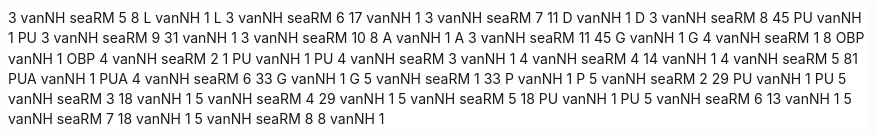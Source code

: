   <TR> <TD align="right">   3 </TD> <TD> vanNH </TD> <TD> seaRM </TD> <TD align="right">   5 </TD> <TD>  </TD> <TD>  </TD> <TD> 8 </TD> <TD> L </TD> <TD> vanNH </TD> <TD align="right">   1 </TD> <TD> L </TD> </TR>
  <TR> <TD align="right">   3 </TD> <TD> vanNH </TD> <TD> seaRM </TD> <TD align="right">   6 </TD> <TD>  </TD> <TD>  </TD> <TD> 17 </TD> <TD>  </TD> <TD> vanNH </TD> <TD align="right">   1 </TD> <TD>  </TD> </TR>
  <TR> <TD align="right">   3 </TD> <TD> vanNH </TD> <TD> seaRM </TD> <TD align="right">   7 </TD> <TD> 11 </TD> <TD> D </TD> <TD>  </TD> <TD>  </TD> <TD> vanNH </TD> <TD align="right">   1 </TD> <TD> D </TD> </TR>
  <TR> <TD align="right">   3 </TD> <TD> vanNH </TD> <TD> seaRM </TD> <TD align="right">   8 </TD> <TD> 45 </TD> <TD> PU </TD> <TD>  </TD> <TD>  </TD> <TD> vanNH </TD> <TD align="right">   1 </TD> <TD> PU </TD> </TR>
  <TR> <TD align="right">   3 </TD> <TD> vanNH </TD> <TD> seaRM </TD> <TD align="right">   9 </TD> <TD> 31 </TD> <TD>  </TD> <TD>  </TD> <TD>  </TD> <TD> vanNH </TD> <TD align="right">   1 </TD> <TD>  </TD> </TR>
  <TR> <TD align="right">   3 </TD> <TD> vanNH </TD> <TD> seaRM </TD> <TD align="right">  10 </TD> <TD> 8 </TD> <TD> A </TD> <TD>  </TD> <TD>  </TD> <TD> vanNH </TD> <TD align="right">   1 </TD> <TD> A </TD> </TR>
  <TR> <TD align="right">   3 </TD> <TD> vanNH </TD> <TD> seaRM </TD> <TD align="right">  11 </TD> <TD> 45 </TD> <TD> G </TD> <TD>  </TD> <TD>  </TD> <TD> vanNH </TD> <TD align="right">   1 </TD> <TD> G </TD> </TR>
  <TR> <TD align="right">   4 </TD> <TD> vanNH </TD> <TD> seaRM </TD> <TD align="right">   1 </TD> <TD> 8 </TD> <TD> OBP </TD> <TD>  </TD> <TD>  </TD> <TD> vanNH </TD> <TD align="right">   1 </TD> <TD> OBP </TD> </TR>
  <TR> <TD align="right">   4 </TD> <TD> vanNH </TD> <TD> seaRM </TD> <TD align="right">   2 </TD> <TD>  </TD> <TD>  </TD> <TD> 1 </TD> <TD> PU </TD> <TD> vanNH </TD> <TD align="right">   1 </TD> <TD> PU </TD> </TR>
  <TR> <TD align="right">   4 </TD> <TD> vanNH </TD> <TD> seaRM </TD> <TD align="right">   3 </TD> <TD>  </TD> <TD>  </TD> <TD>  </TD> <TD>  </TD> <TD> vanNH </TD> <TD align="right">   1 </TD> <TD>  </TD> </TR>
  <TR> <TD align="right">   4 </TD> <TD> vanNH </TD> <TD> seaRM </TD> <TD align="right">   4 </TD> <TD>  </TD> <TD>  </TD> <TD> 14 </TD> <TD>  </TD> <TD> vanNH </TD> <TD align="right">   1 </TD> <TD>  </TD> </TR>
  <TR> <TD align="right">   4 </TD> <TD> vanNH </TD> <TD> seaRM </TD> <TD align="right">   5 </TD> <TD> 81 </TD> <TD> PUA </TD> <TD>  </TD> <TD>  </TD> <TD> vanNH </TD> <TD align="right">   1 </TD> <TD> PUA </TD> </TR>
  <TR> <TD align="right">   4 </TD> <TD> vanNH </TD> <TD> seaRM </TD> <TD align="right">   6 </TD> <TD> 33 </TD> <TD> G </TD> <TD>  </TD> <TD>  </TD> <TD> vanNH </TD> <TD align="right">   1 </TD> <TD> G </TD> </TR>
  <TR> <TD align="right">   5 </TD> <TD> vanNH </TD> <TD> seaRM </TD> <TD align="right">   1 </TD> <TD> 33 </TD> <TD> P </TD> <TD>  </TD> <TD>  </TD> <TD> vanNH </TD> <TD align="right">   1 </TD> <TD> P </TD> </TR>
  <TR> <TD align="right">   5 </TD> <TD> vanNH </TD> <TD> seaRM </TD> <TD align="right">   2 </TD> <TD>  </TD> <TD>  </TD> <TD> 29 </TD> <TD> PU </TD> <TD> vanNH </TD> <TD align="right">   1 </TD> <TD> PU </TD> </TR>
  <TR> <TD align="right">   5 </TD> <TD> vanNH </TD> <TD> seaRM </TD> <TD align="right">   3 </TD> <TD>  </TD> <TD>  </TD> <TD> 18 </TD> <TD>  </TD> <TD> vanNH </TD> <TD align="right">   1 </TD> <TD>  </TD> </TR>
  <TR> <TD align="right">   5 </TD> <TD> vanNH </TD> <TD> seaRM </TD> <TD align="right">   4 </TD> <TD>  </TD> <TD>  </TD> <TD> 29 </TD> <TD>  </TD> <TD> vanNH </TD> <TD align="right">   1 </TD> <TD>  </TD> </TR>
  <TR> <TD align="right">   5 </TD> <TD> vanNH </TD> <TD> seaRM </TD> <TD align="right">   5 </TD> <TD> 18 </TD> <TD> PU </TD> <TD>  </TD> <TD>  </TD> <TD> vanNH </TD> <TD align="right">   1 </TD> <TD> PU </TD> </TR>
  <TR> <TD align="right">   5 </TD> <TD> vanNH </TD> <TD> seaRM </TD> <TD align="right">   6 </TD> <TD> 13 </TD> <TD>  </TD> <TD>  </TD> <TD>  </TD> <TD> vanNH </TD> <TD align="right">   1 </TD> <TD>  </TD> </TR>
  <TR> <TD align="right">   5 </TD> <TD> vanNH </TD> <TD> seaRM </TD> <TD align="right">   7 </TD> <TD> 18 </TD> <TD>  </TD> <TD>  </TD> <TD>  </TD> <TD> vanNH </TD> <TD align="right">   1 </TD> <TD>  </TD> </TR>
  <TR> <TD align="right">   5 </TD> <TD> vanNH </TD> <TD> seaRM </TD> <TD align="right">   8 </TD> <TD> 8 </TD> <TD>  </TD> <TD>  </TD> <TD>  </TD> <TD> vanNH </TD> <TD align="right">   1 </TD> <TD>  </TD> </TR>